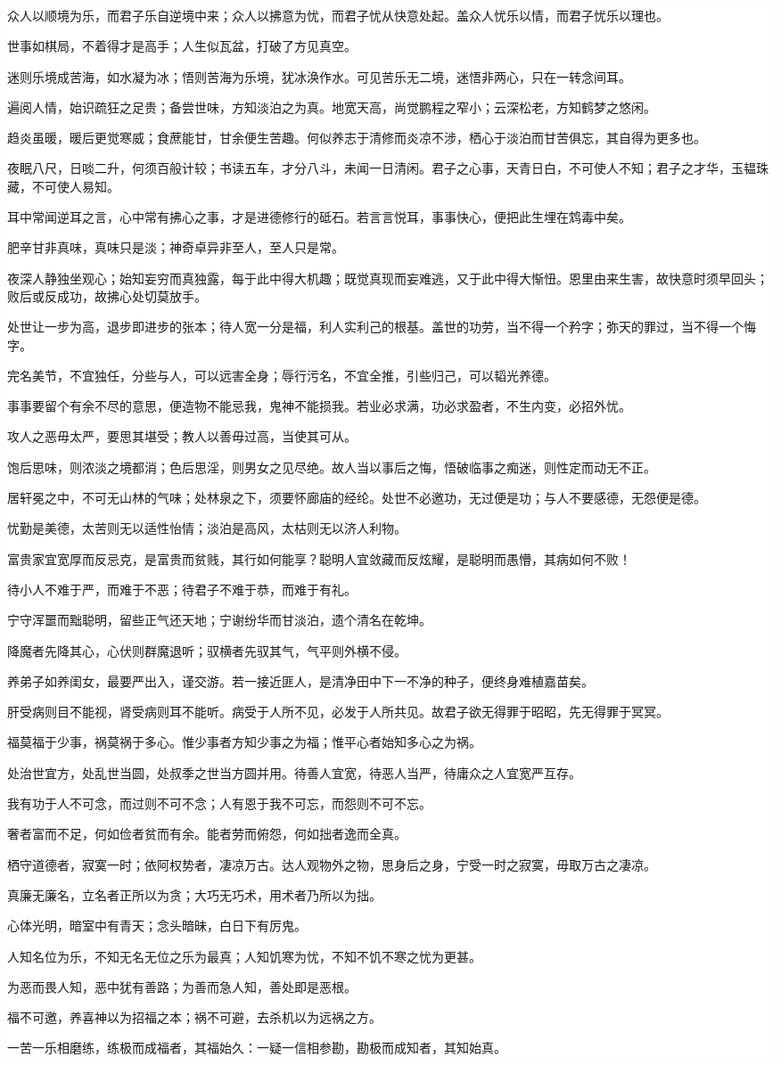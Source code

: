 众人以顺境为乐，而君子乐自逆境中来；众人以拂意为忧，而君子忧从快意处起。盖众人忧乐以情，而君子忧乐以理也。

世事如棋局，不着得才是高手；人生似瓦盆，打破了方见真空。

迷则乐境成苦海，如水凝为冰；悟则苦海为乐境，犹冰涣作水。可见苦乐无二境，迷悟非两心，只在一转念间耳。

遍阅人情，始识疏狂之足贵；备尝世味，方知淡泊之为真。地宽天高，尚觉鹏程之窄小；云深松老，方知鹤梦之悠闲。

趋炎虽暖，暖后更觉寒威；食蔗能甘，甘余便生苦趣。何似养志于清修而炎凉不涉，栖心于淡泊而甘苦俱忘，其自得为更多也。

夜眠八尺，日啖二升，何须百般计较；书读五车，才分八斗，未闻一日清闲。君子之心事，天青日白，不可使人不知；君子之才华，玉韫珠藏，不可使人易知。

耳中常闻逆耳之言，心中常有拂心之事，才是进德修行的砥石。若言言悦耳，事事快心，便把此生埋在鸩毒中矣。

肥辛甘非真味，真味只是淡；神奇卓异非至人，至人只是常。

夜深人静独坐观心；始知妄穷而真独露，每于此中得大机趣；既觉真现而妄难逃，又于此中得大惭忸。恩里由来生害，故快意时须早回头；败后或反成功，故拂心处切莫放手。

处世让一步为高，退步即进步的张本；待人宽一分是福，利人实利己的根基。盖世的功劳，当不得一个矜字；弥天的罪过，当不得一个悔字。

完名美节，不宜独任，分些与人，可以远害全身；辱行污名，不宜全推，引些归己，可以韬光养德。

事事要留个有余不尽的意思，便造物不能忌我，鬼神不能损我。若业必求满，功必求盈者，不生内变，必招外忧。

攻人之恶毋太严，要思其堪受；教人以善毋过高，当使其可从。

饱后思味，则浓淡之境都消；色后思淫，则男女之见尽绝。故人当以事后之悔，悟破临事之痴迷，则性定而动无不正。

居轩冕之中，不可无山林的气味；处林泉之下，须要怀廊庙的经纶。处世不必邀功，无过便是功；与人不要感德，无怨便是德。

忧勤是美德，太苦则无以适性怡情；淡泊是高风，太枯则无以济人利物。

富贵家宜宽厚而反忌克，是富贵而贫贱，其行如何能享？聪明人宜敛藏而反炫耀，是聪明而愚懵，其病如何不败！

待小人不难于严，而难于不恶；待君子不难于恭，而难于有礼。

宁守浑噩而黜聪明，留些正气还天地；宁谢纷华而甘淡泊，遗个清名在乾坤。

降魔者先降其心，心伏则群魔退听；驭横者先驭其气，气平则外横不侵。

养弟子如养闺女，最要严出入，谨交游。若一接近匪人，是清净田中下一不净的种子，便终身难植嘉苗矣。

肝受病则目不能视，肾受病则耳不能听。病受于人所不见，必发于人所共见。故君子欲无得罪于昭昭，先无得罪于冥冥。

福莫福于少事，祸莫祸于多心。惟少事者方知少事之为福；惟平心者始知多心之为祸。

处治世宜方，处乱世当圆，处叔季之世当方圆并用。待善人宜宽，待恶人当严，待庸众之人宜宽严互存。

我有功于人不可念，而过则不可不念；人有恩于我不可忘，而怨则不可不忘。

奢者富而不足，何如俭者贫而有余。能者劳而俯怨，何如拙者逸而全真。

栖守道德者，寂寞一时；依阿权势者，凄凉万古。达人观物外之物，思身后之身，宁受一时之寂寞，毋取万古之凄凉。

真廉无廉名，立名者正所以为贪；大巧无巧术，用术者乃所以为拙。

心体光明，暗室中有青天；念头暗昧，白日下有厉鬼。

人知名位为乐，不知无名无位之乐为最真；人知饥寒为忧，不知不饥不寒之忧为更甚。

为恶而畏人知，恶中犹有善路；为善而急人知，善处即是恶根。

福不可邀，养喜神以为招福之本；祸不可避，去杀机以为远祸之方。

一苦一乐相磨练，练极而成福者，其福始久：一疑一信相参勘，勘极而成知者，其知始真。
